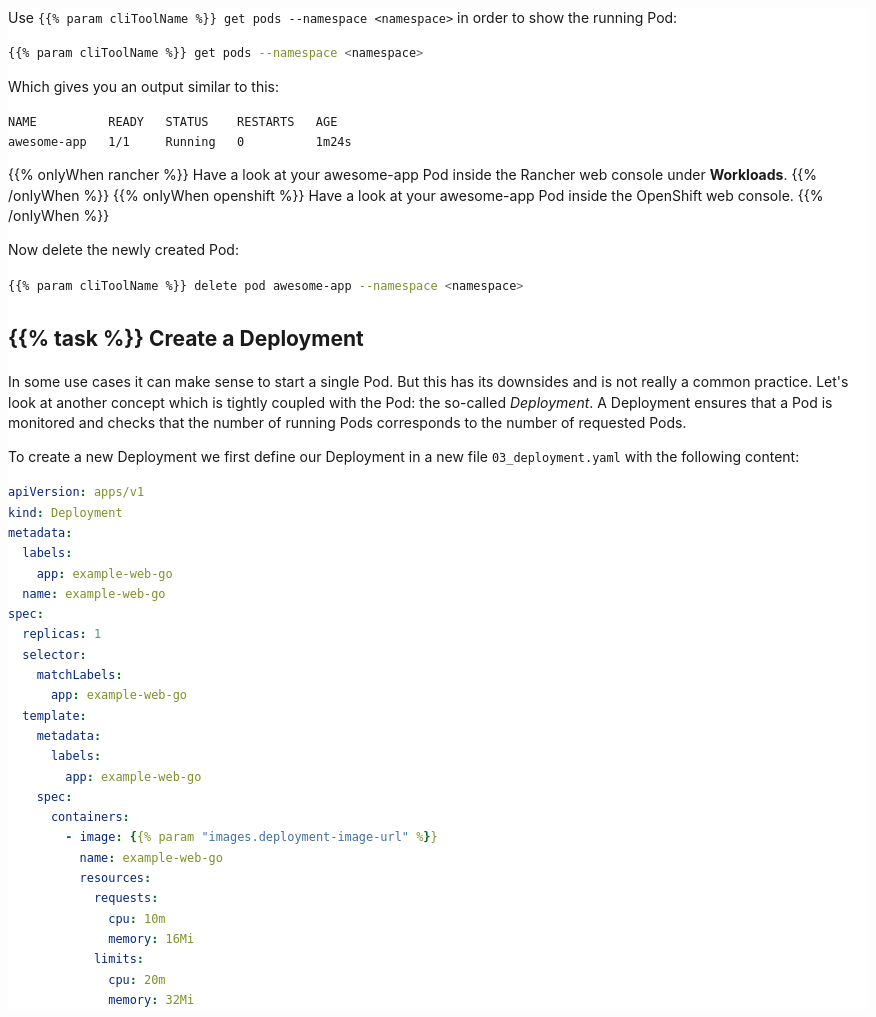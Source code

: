 Use `{{% param cliToolName %}} get pods --namespace <namespace>` in order to show the running Pod:

```bash
{{% param cliToolName %}} get pods --namespace <namespace>
```

Which gives you an output similar to this:

```
NAME          READY   STATUS    RESTARTS   AGE
awesome-app   1/1     Running   0          1m24s
```

{{% onlyWhen rancher %}}
Have a look at your awesome-app Pod inside the Rancher web console under **Workloads**.
{{% /onlyWhen %}}
{{% onlyWhen openshift %}}
Have a look at your awesome-app Pod inside the OpenShift web console.
{{% /onlyWhen %}}

Now delete the newly created Pod:

```bash
{{% param cliToolName %}} delete pod awesome-app --namespace <namespace>
```


## {{% task %}} Create a Deployment

In some use cases it can make sense to start a single Pod. But this has its downsides and is not really a common practice. Let's look at another concept which is tightly coupled with the Pod: the so-called _Deployment_. A Deployment ensures that a Pod is monitored and checks that the number of running Pods corresponds to the number of requested Pods.


To create a new Deployment we first define our Deployment in a new file `03_deployment.yaml` with the following content:

```yaml
apiVersion: apps/v1
kind: Deployment
metadata:
  labels:
    app: example-web-go
  name: example-web-go
spec:
  replicas: 1
  selector:
    matchLabels:
      app: example-web-go
  template:
    metadata:
      labels:
        app: example-web-go
    spec:
      containers:
        - image: {{% param "images.deployment-image-url" %}}
          name: example-web-go
          resources:
            requests:
              cpu: 10m
              memory: 16Mi
            limits:
              cpu: 20m
              memory: 32Mi
```
